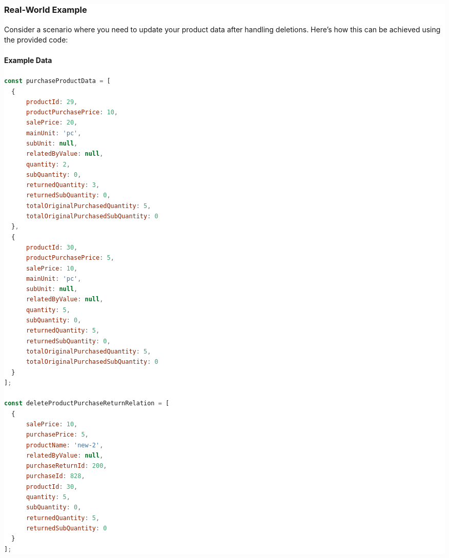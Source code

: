 
### Real-World Example

Consider a scenario where you need to update your product data after handling deletions. Here’s how this can be achieved using the provided code:

#### Example Data
```javascript
const purchaseProductData = [
  {
      productId: 29,
      productPurchasePrice: 10,
      salePrice: 20,
      mainUnit: 'pc',
      subUnit: null,
      relatedByValue: null,
      quantity: 2,
      subQuantity: 0,
      returnedQuantity: 3,
      returnedSubQuantity: 0,
      totalOriginalPurchasedQuantity: 5,
      totalOriginalPurchasedSubQuantity: 0
  },
  {
      productId: 30,
      productPurchasePrice: 5,
      salePrice: 10,
      mainUnit: 'pc',
      subUnit: null,
      relatedByValue: null,
      quantity: 5,
      subQuantity: 0,
      returnedQuantity: 5,
      returnedSubQuantity: 0,
      totalOriginalPurchasedQuantity: 5,
      totalOriginalPurchasedSubQuantity: 0
  }
];

const deleteProductPurchaseReturnRelation = [
  {
      salePrice: 10,
      purchasePrice: 5,
      productName: 'new-2',
      relatedByValue: null,
      purchaseReturnId: 200,
      purchaseId: 828,
      productId: 30,
      quantity: 5,
      subQuantity: 0,
      returnedQuantity: 5,
      returnedSubQuantity: 0
  }
];
```
